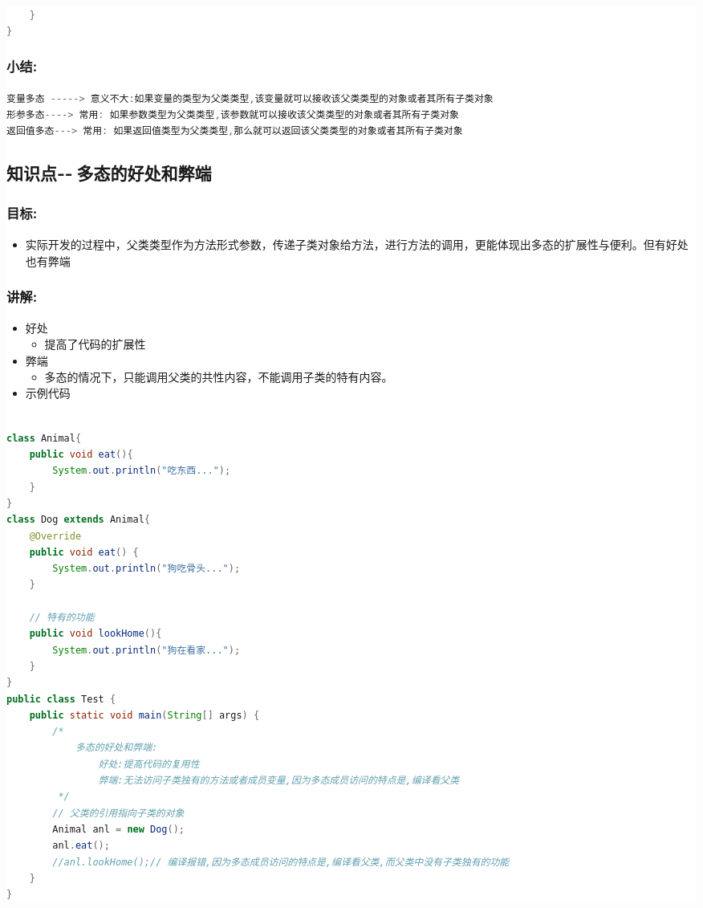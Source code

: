   ```java
      }
  }
  
  ```

  

### 小结:

```java
变量多态 -----> 意义不大:如果变量的类型为父类类型,该变量就可以接收该父类类型的对象或者其所有子类对象
形参多态----> 常用: 如果参数类型为父类类型,该参数就可以接收该父类类型的对象或者其所有子类对象
返回值多态---> 常用: 如果返回值类型为父类类型,那么就可以返回该父类类型的对象或者其所有子类对象
```



## 知识点-- 多态的好处和弊端

### 目标:

- 实际开发的过程中，父类类型作为方法形式参数，传递子类对象给方法，进行方法的调用，更能体现出多态的扩展性与便利。但有好处也有弊端

### 讲解:

- 好处
  - 提高了代码的扩展性
- 弊端
  - 多态的情况下，只能调用父类的共性内容，不能调用子类的特有内容。
- 示例代码

```java

class Animal{
    public void eat(){
        System.out.println("吃东西...");
    }
}
class Dog extends Animal{
    @Override
    public void eat() {
        System.out.println("狗吃骨头...");
    }

    // 特有的功能
    public void lookHome(){
        System.out.println("狗在看家...");
    }
}
public class Test {
    public static void main(String[] args) {
        /*
            多态的好处和弊端:
                好处:提高代码的复用性
                弊端:无法访问子类独有的方法或者成员变量,因为多态成员访问的特点是,编译看父类
         */
        // 父类的引用指向子类的对象
        Animal anl = new Dog();
        anl.eat();
        //anl.lookHome();// 编译报错,因为多态成员访问的特点是,编译看父类,而父类中没有子类独有的功能
    }
}

```
